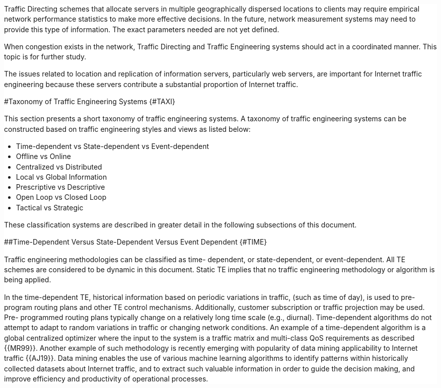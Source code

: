 Traffic Directing schemes that allocate servers in multiple
geographically dispersed locations to clients may require empirical
network performance statistics to make more effective decisions.  In
the future, network measurement systems may need to provide this type
of information.  The exact parameters needed are not yet defined.

When congestion exists in the network, Traffic Directing and Traffic
Engineering systems should act in a coordinated manner.  This topic
is for further study.

The issues related to location and replication of information
servers, particularly web servers, are important for Internet traffic
engineering because these servers contribute a substantial proportion
of Internet traffic.

#Taxonomy of Traffic Engineering Systems {#TAXI}

This section presents a short taxonomy of traffic engineering
systems.  A taxonomy of traffic engineering systems can be
constructed based on traffic engineering styles and views as listed
below:

* Time-dependent vs State-dependent vs Event-dependent
* Offline vs Online
* Centralized vs Distributed
* Local vs Global Information
* Prescriptive vs Descriptive
* Open Loop vs Closed Loop
* Tactical vs Strategic

These classification systems are described in greater detail in the
following subsections of this document.

##Time-Dependent Versus State-Dependent Versus Event Dependent {#TIME}

Traffic engineering methodologies can be classified as time-
dependent, or state-dependent, or event-dependent.  All TE schemes
are considered to be dynamic in this document.  Static TE implies
that no traffic engineering methodology or algorithm is being
applied.

In the time-dependent TE, historical information based on periodic
variations in traffic, (such as time of day), is used to pre-program
routing plans and other TE control mechanisms.  Additionally,
customer subscription or traffic projection may be used.  Pre-
programmed routing plans typically change on a relatively long time
scale (e.g., diurnal).  Time-dependent algorithms do not attempt to
adapt to random variations in traffic or changing network conditions.
An example of a time-dependent algorithm is a global centralized
optimizer where the input to the system is a traffic matrix and
multi-class QoS requirements as described {{MR99}}.
Another example of such methodology is recently emerging with popularity of data
mining applicability to Internet traffic {{AJ19}}. Data mining enables the use
of various machine learning algorithms to identify patterns within historically
collected datasets about Internet traffic, and to extract such valuable
information in order to guide the decision making, and improve efficiency and
productivity of operational processes.
